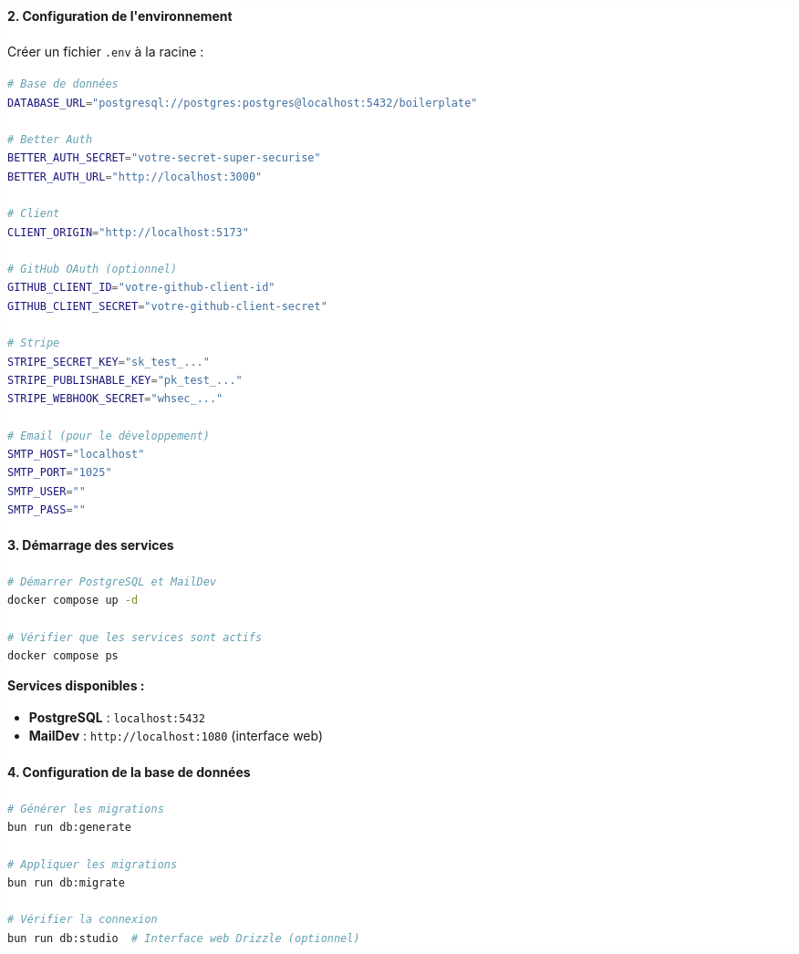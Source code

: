 #### 2. **Configuration de l'environnement**

Créer un fichier `.env` à la racine :

```bash
# Base de données
DATABASE_URL="postgresql://postgres:postgres@localhost:5432/boilerplate"

# Better Auth
BETTER_AUTH_SECRET="votre-secret-super-securise"
BETTER_AUTH_URL="http://localhost:3000"

# Client
CLIENT_ORIGIN="http://localhost:5173"

# GitHub OAuth (optionnel)
GITHUB_CLIENT_ID="votre-github-client-id"
GITHUB_CLIENT_SECRET="votre-github-client-secret"

# Stripe
STRIPE_SECRET_KEY="sk_test_..."
STRIPE_PUBLISHABLE_KEY="pk_test_..."
STRIPE_WEBHOOK_SECRET="whsec_..."

# Email (pour le développement)
SMTP_HOST="localhost"
SMTP_PORT="1025"
SMTP_USER=""
SMTP_PASS=""
```

#### 3. **Démarrage des services**

```bash
# Démarrer PostgreSQL et MailDev
docker compose up -d

# Vérifier que les services sont actifs
docker compose ps
```

**Services disponibles :**

- **PostgreSQL** : `localhost:5432`
- **MailDev** : `http://localhost:1080` (interface web)

#### 4. **Configuration de la base de données**

```bash
# Générer les migrations
bun run db:generate

# Appliquer les migrations
bun run db:migrate

# Vérifier la connexion
bun run db:studio  # Interface web Drizzle (optionnel)
```
